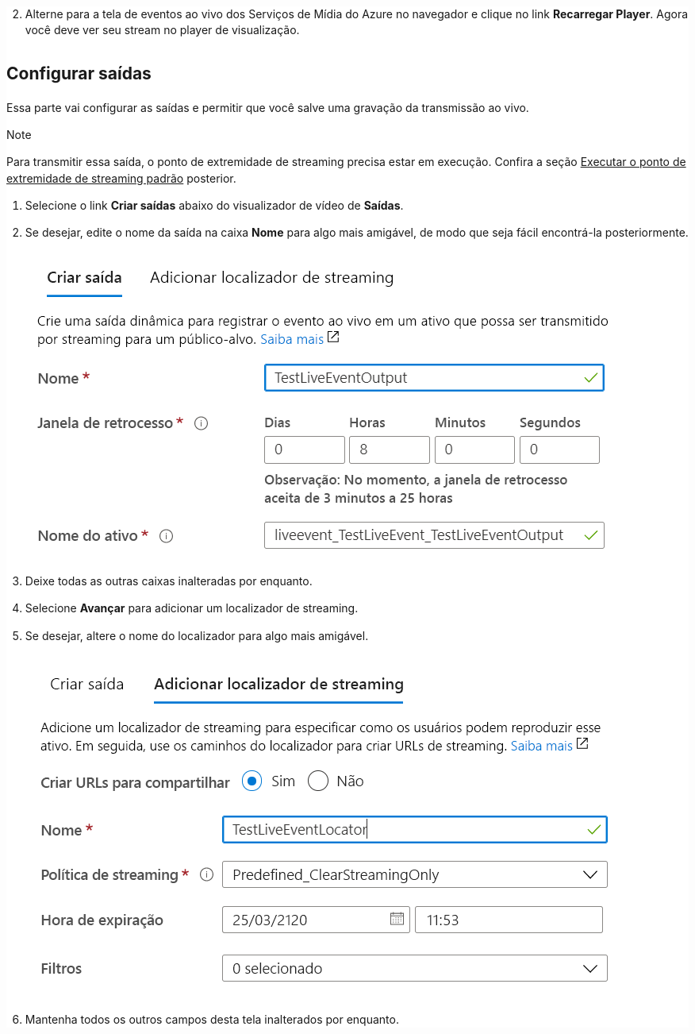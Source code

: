 2. Alterne para a tela de eventos ao vivo dos Serviços de Mídia do Azure no navegador e clique no link **Recarregar Player**. Agora você deve ver seu stream no player de visualização.

## <a name="set-up-outputs"></a>Configurar saídas

Essa parte vai configurar as saídas e permitir que você salve uma gravação da transmissão ao vivo.  

> [!NOTE]
> Para transmitir essa saída, o ponto de extremidade de streaming precisa estar em execução. Confira a seção [Executar o ponto de extremidade de streaming padrão](#run-the-default-streaming-endpoint) posterior.

1. Selecione o link **Criar saídas** abaixo do visualizador de vídeo de **Saídas**.
1. Se desejar, edite o nome da saída na caixa **Nome** para algo mais amigável, de modo que seja fácil encontrá-la posteriormente.

   ![Caixa Nome da saída](media/live-events-wirecast-quickstart/output-name.png)
1. Deixe todas as outras caixas inalteradas por enquanto.
1. Selecione **Avançar** para adicionar um localizador de streaming.
1. Se desejar, altere o nome do localizador para algo mais amigável.

   ![Caixa Nome do localizador](media/live-events-wirecast-quickstart/live-event-locator.png)
1. Mantenha todos os outros campos desta tela inalterados por enquanto.